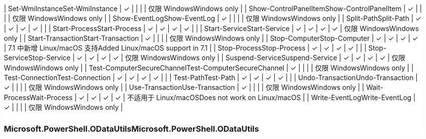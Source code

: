 | <span data-ttu-id="ff31b-492">Set-WmiInstance</span><span class="sxs-lookup"><span data-stu-id="ff31b-492">Set-WmiInstance</span></span>               | &check; |         |         |         | <span data-ttu-id="ff31b-493">仅限 Windows</span><span class="sxs-lookup"><span data-stu-id="ff31b-493">Windows only</span></span>                     |
| <span data-ttu-id="ff31b-494">Show-ControlPanelItem</span><span class="sxs-lookup"><span data-stu-id="ff31b-494">Show-ControlPanelItem</span></span>         | &check; |         |         |         | <span data-ttu-id="ff31b-495">仅限 Windows</span><span class="sxs-lookup"><span data-stu-id="ff31b-495">Windows only</span></span>                     |
| <span data-ttu-id="ff31b-496">Show-EventLog</span><span class="sxs-lookup"><span data-stu-id="ff31b-496">Show-EventLog</span></span>                 | &check; |         |         |         | <span data-ttu-id="ff31b-497">仅限 Windows</span><span class="sxs-lookup"><span data-stu-id="ff31b-497">Windows only</span></span>                     |
| <span data-ttu-id="ff31b-498">Split-Path</span><span class="sxs-lookup"><span data-stu-id="ff31b-498">Split-Path</span></span>                    | &check; | &check; | &check; | &check; |                                  |
| <span data-ttu-id="ff31b-499">Start-Process</span><span class="sxs-lookup"><span data-stu-id="ff31b-499">Start-Process</span></span>                 | &check; | &check; | &check; | &check; |                                  |
| <span data-ttu-id="ff31b-500">Start-Service</span><span class="sxs-lookup"><span data-stu-id="ff31b-500">Start-Service</span></span>                 | &check; | &check; | &check; | &check; | <span data-ttu-id="ff31b-501">仅限 Windows</span><span class="sxs-lookup"><span data-stu-id="ff31b-501">Windows only</span></span>                     |
| <span data-ttu-id="ff31b-502">Start-Transaction</span><span class="sxs-lookup"><span data-stu-id="ff31b-502">Start-Transaction</span></span>             | &check; |         |         |         | <span data-ttu-id="ff31b-503">仅限 Windows</span><span class="sxs-lookup"><span data-stu-id="ff31b-503">Windows only</span></span>                     |
| <span data-ttu-id="ff31b-504">Stop-Computer</span><span class="sxs-lookup"><span data-stu-id="ff31b-504">Stop-Computer</span></span>                 | &check; | &check; | &check; | &check; | <span data-ttu-id="ff31b-505">7\.1 中新增 Linux/macOS 支持</span><span class="sxs-lookup"><span data-stu-id="ff31b-505">Added Linux/macOS support in 7.1</span></span> |
| <span data-ttu-id="ff31b-506">Stop-Process</span><span class="sxs-lookup"><span data-stu-id="ff31b-506">Stop-Process</span></span>                  | &check; | &check; | &check; | &check; |                                  |
| <span data-ttu-id="ff31b-507">Stop-Service</span><span class="sxs-lookup"><span data-stu-id="ff31b-507">Stop-Service</span></span>                  | &check; | &check; | &check; | &check; | <span data-ttu-id="ff31b-508">仅限 Windows</span><span class="sxs-lookup"><span data-stu-id="ff31b-508">Windows only</span></span>                     |
| <span data-ttu-id="ff31b-509">Suspend-Service</span><span class="sxs-lookup"><span data-stu-id="ff31b-509">Suspend-Service</span></span>               | &check; | &check; | &check; | &check; | <span data-ttu-id="ff31b-510">仅限 Windows</span><span class="sxs-lookup"><span data-stu-id="ff31b-510">Windows only</span></span>                     |
| <span data-ttu-id="ff31b-511">Test-ComputerSecureChannel</span><span class="sxs-lookup"><span data-stu-id="ff31b-511">Test-ComputerSecureChannel</span></span>    | &check; |         |         |         | <span data-ttu-id="ff31b-512">仅限 Windows</span><span class="sxs-lookup"><span data-stu-id="ff31b-512">Windows only</span></span>                     |
| <span data-ttu-id="ff31b-513">Test-Connection</span><span class="sxs-lookup"><span data-stu-id="ff31b-513">Test-Connection</span></span>               | &check; | &check; | &check; | &check; |                                  |
| <span data-ttu-id="ff31b-514">Test-Path</span><span class="sxs-lookup"><span data-stu-id="ff31b-514">Test-Path</span></span>                     | &check; | &check; | &check; | &check; |                                  |
| <span data-ttu-id="ff31b-515">Undo-Transaction</span><span class="sxs-lookup"><span data-stu-id="ff31b-515">Undo-Transaction</span></span>              | &check; |         |         |         | <span data-ttu-id="ff31b-516">仅限 Windows</span><span class="sxs-lookup"><span data-stu-id="ff31b-516">Windows only</span></span>                     |
| <span data-ttu-id="ff31b-517">Use-Transaction</span><span class="sxs-lookup"><span data-stu-id="ff31b-517">Use-Transaction</span></span>               | &check; |         |         |         | <span data-ttu-id="ff31b-518">仅限 Windows</span><span class="sxs-lookup"><span data-stu-id="ff31b-518">Windows only</span></span>                     |
| <span data-ttu-id="ff31b-519">Wait-Process</span><span class="sxs-lookup"><span data-stu-id="ff31b-519">Wait-Process</span></span>                  | &check; | &check; | &check; | &check; | <span data-ttu-id="ff31b-520">不适用于 Linux/macOS</span><span class="sxs-lookup"><span data-stu-id="ff31b-520">Does not work on Linux/macOS</span></span>     |
| <span data-ttu-id="ff31b-521">Write-EventLog</span><span class="sxs-lookup"><span data-stu-id="ff31b-521">Write-EventLog</span></span>                | &check; |         |         |         | <span data-ttu-id="ff31b-522">仅限 Windows</span><span class="sxs-lookup"><span data-stu-id="ff31b-522">Windows only</span></span>                     |

### <a name="microsoftpowershellodatautils"></a><span data-ttu-id="ff31b-523">Microsoft.PowerShell.ODataUtils</span><span class="sxs-lookup"><span data-stu-id="ff31b-523">Microsoft.PowerShell.ODataUtils</span></span>
